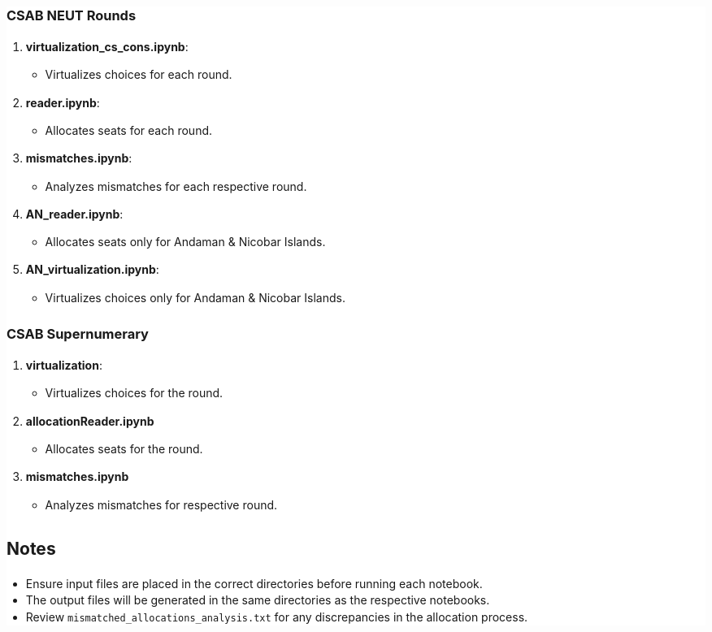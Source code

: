 ### CSAB NEUT Rounds
1. **virtualization_cs_cons.ipynb**:
   - Virtualizes choices for each round.

2. **reader.ipynb**:
   - Allocates seats for each round.
   
3. **mismatches.ipynb**:
   - Analyzes mismatches for each respective round.

4. **AN_reader.ipynb**:
   - Allocates seats only for Andaman & Nicobar Islands.

5. **AN_virtualization.ipynb**:
   - Virtualizes choices only for Andaman & Nicobar Islands.

### CSAB Supernumerary
1. **virtualization**:
   - Virtualizes choices for the round.

2. **allocationReader.ipynb**
   - Allocates seats for the round.
   
3. **mismatches.ipynb**
   - Analyzes mismatches for respective round.
   
## Notes
- Ensure input files are placed in the correct directories before running each notebook.
- The output files will be generated in the same directories as the respective notebooks.
- Review `mismatched_allocations_analysis.txt` for any discrepancies in the allocation process.
